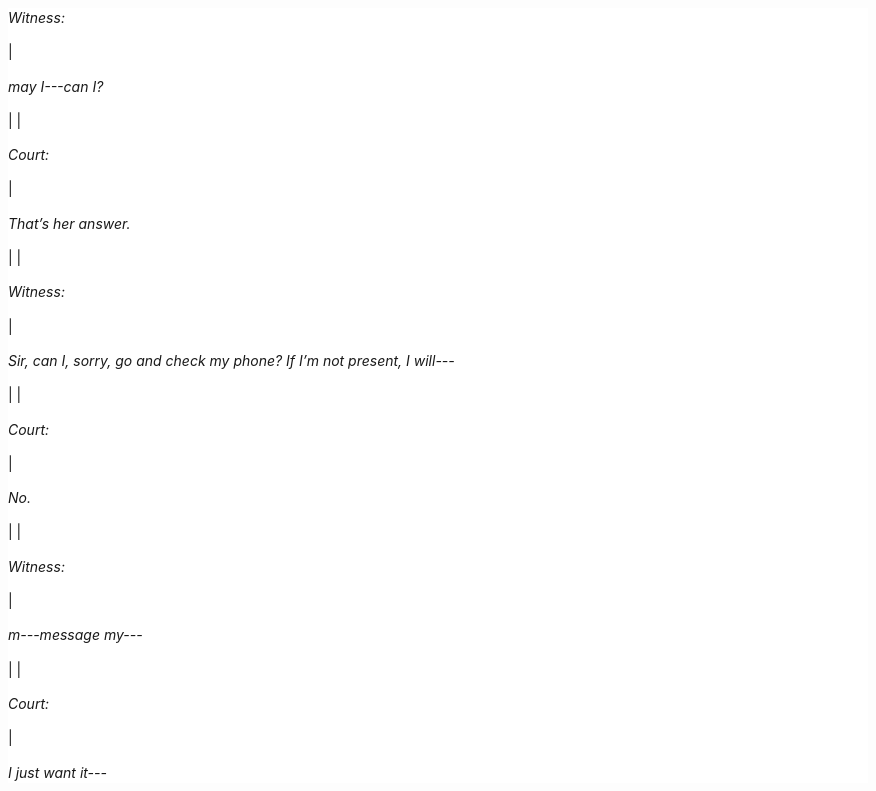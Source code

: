 _Witness:_

 | 

_may I---can I?_

 |
| 

_Court:_

 | 

_That’s her answer._

 |
| 

_Witness:_

 | 

_Sir, can I, sorry, go and check my phone? If I’m not present, I will---_

 |
| 

_Court:_

 | 

_No._

 |
| 

_Witness:_

 | 

_m---message my---_

 |
| 

_Court:_

 | 

_I just want it---_
